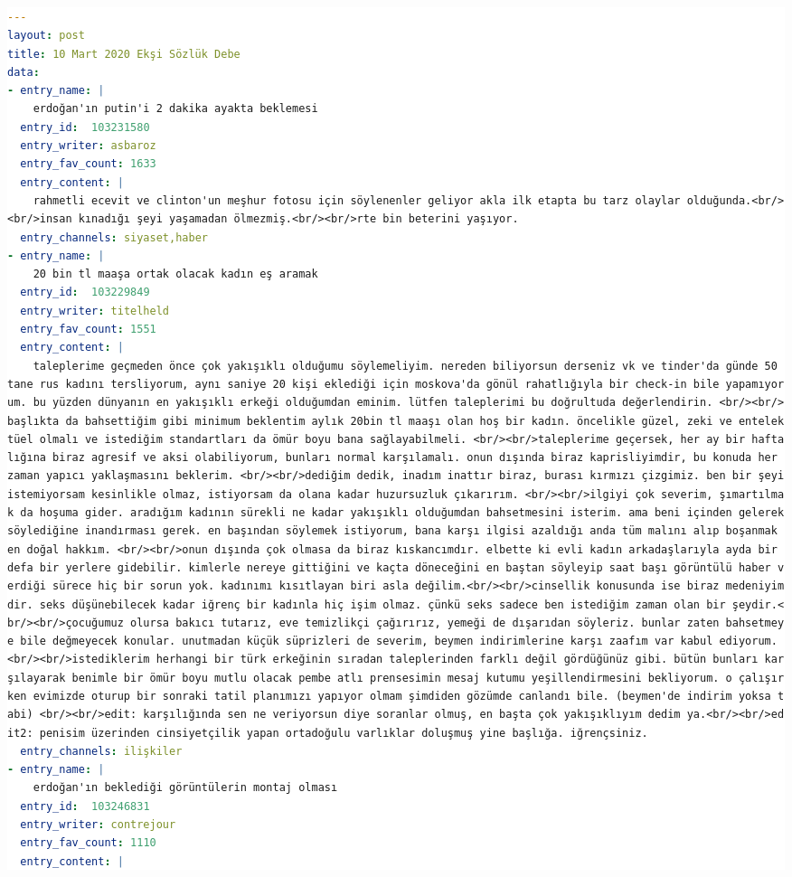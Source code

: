 ```yaml
---
layout: post
title: 10 Mart 2020 Ekşi Sözlük Debe
data:
- entry_name: |
    erdoğan'ın putin'i 2 dakika ayakta beklemesi
  entry_id:  103231580
  entry_writer: asbaroz
  entry_fav_count: 1633
  entry_content: |
    rahmetli ecevit ve clinton'un meşhur fotosu için söylenenler geliyor akla ilk etapta bu tarz olaylar olduğunda.<br/><br/>insan kınadığı şeyi yaşamadan ölmezmiş.<br/><br/>rte bin beterini yaşıyor.
  entry_channels: siyaset,haber
- entry_name: |
    20 bin tl maaşa ortak olacak kadın eş aramak
  entry_id:  103229849
  entry_writer: titelheld
  entry_fav_count: 1551
  entry_content: |
    taleplerime geçmeden önce çok yakışıklı olduğumu söylemeliyim. nereden biliyorsun derseniz vk ve tinder'da günde 50 tane rus kadını tersliyorum, aynı saniye 20 kişi eklediği için moskova'da gönül rahatlığıyla bir check-in bile yapamıyorum. bu yüzden dünyanın en yakışıklı erkeği olduğumdan eminim. lütfen taleplerimi bu doğrultuda değerlendirin. <br/><br/>başlıkta da bahsettiğim gibi minimum beklentim aylık 20bin tl maaşı olan hoş bir kadın. öncelikle güzel, zeki ve entelektüel olmalı ve istediğim standartları da ömür boyu bana sağlayabilmeli. <br/><br/>taleplerime geçersek, her ay bir haftalığına biraz agresif ve aksi olabiliyorum, bunları normal karşılamalı. onun dışında biraz kaprisliyimdir, bu konuda her zaman yapıcı yaklaşmasını beklerim. <br/><br/>dediğim dedik, inadım inattır biraz, burası kırmızı çizgimiz. ben bir şeyi istemiyorsam kesinlikle olmaz, istiyorsam da olana kadar huzursuzluk çıkarırım. <br/><br/>ilgiyi çok severim, şımartılmak da hoşuma gider. aradığım kadının sürekli ne kadar yakışıklı olduğumdan bahsetmesini isterim. ama beni içinden gelerek söylediğine inandırması gerek. en başından söylemek istiyorum, bana karşı ilgisi azaldığı anda tüm malını alıp boşanmak en doğal hakkım. <br/><br/>onun dışında çok olmasa da biraz kıskancımdır. elbette ki evli kadın arkadaşlarıyla ayda bir defa bir yerlere gidebilir. kimlerle nereye gittiğini ve kaçta döneceğini en baştan söyleyip saat başı görüntülü haber verdiği sürece hiç bir sorun yok. kadınımı kısıtlayan biri asla değilim.<br/><br/>cinsellik konusunda ise biraz medeniyimdir. seks düşünebilecek kadar iğrenç bir kadınla hiç işim olmaz. çünkü seks sadece ben istediğim zaman olan bir şeydir.<br/><br/>çocuğumuz olursa bakıcı tutarız, eve temizlikçi çağırırız, yemeği de dışarıdan söyleriz. bunlar zaten bahsetmeye bile değmeyecek konular. unutmadan küçük süprizleri de severim, beymen indirimlerine karşı zaafım var kabul ediyorum. <br/><br/>istediklerim herhangi bir türk erkeğinin sıradan taleplerinden farklı değil gördüğünüz gibi. bütün bunları karşılayarak benimle bir ömür boyu mutlu olacak pembe atlı prensesimin mesaj kutumu yeşillendirmesini bekliyorum. o çalışırken evimizde oturup bir sonraki tatil planımızı yapıyor olmam şimdiden gözümde canlandı bile. (beymen'de indirim yoksa tabi) <br/><br/>edit: karşılığında sen ne veriyorsun diye soranlar olmuş, en başta çok yakışıklıyım dedim ya.<br/><br/>edit2: penisim üzerinden cinsiyetçilik yapan ortadoğulu varlıklar doluşmuş yine başlığa. iğrençsiniz.
  entry_channels: ilişkiler
- entry_name: |
    erdoğan'ın beklediği görüntülerin montaj olması
  entry_id:  103246831
  entry_writer: contrejour
  entry_fav_count: 1110
  entry_content: |
```